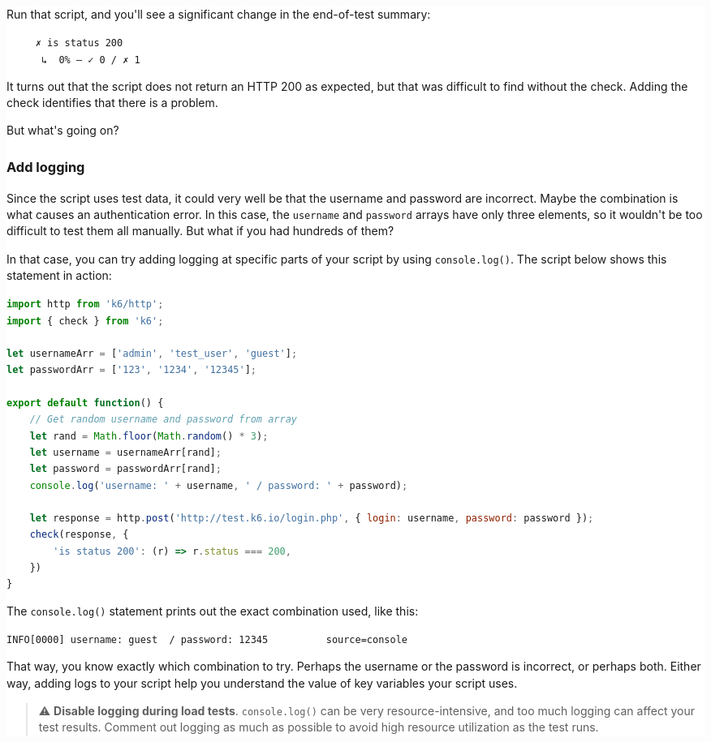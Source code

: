 Run that script, and you'll see a significant change in the end-of-test summary:

```shell
     ✗ is status 200
      ↳  0% — ✓ 0 / ✗ 1
```

It turns out that the script does not return an HTTP 200 as expected, but that was difficult to find without the check. Adding the check identifies that there is a problem.

But what's going on? 

### Add logging

Since the script uses test data, it could very well be that the username and password are incorrect. Maybe the combination is what causes an authentication error. In this case, the `username` and `password` arrays have only three elements, so it wouldn't be too difficult to test them all manually. But what if you had hundreds of them?

In that case, you can try adding logging at specific parts of your script by using `console.log()`. The script below shows this statement in action:

```js
import http from 'k6/http';
import { check } from 'k6';

let usernameArr = ['admin', 'test_user', 'guest'];
let passwordArr = ['123', '1234', '12345'];

export default function() {
    // Get random username and password from array
    let rand = Math.floor(Math.random() * 3);
    let username = usernameArr[rand];
    let password = passwordArr[rand];
    console.log('username: ' + username, ' / password: ' + password);

    let response = http.post('http://test.k6.io/login.php', { login: username, password: password });
    check(response, {
        'is status 200': (r) => r.status === 200,
    })
}
```

The `console.log()` statement prints out the exact combination used, like this:

```shell
INFO[0000] username: guest  / password: 12345          source=console
```

That way, you know exactly which combination to try. Perhaps the username or the password is incorrect, or perhaps both. Either way, adding logs to your script help you understand the value of key variables your script uses.

> :warning: **Disable logging during load tests**. `console.log()` can be very resource-intensive, and too much logging can affect your test results. Comment out logging as much as possible to avoid high resource utilization as the test runs.
